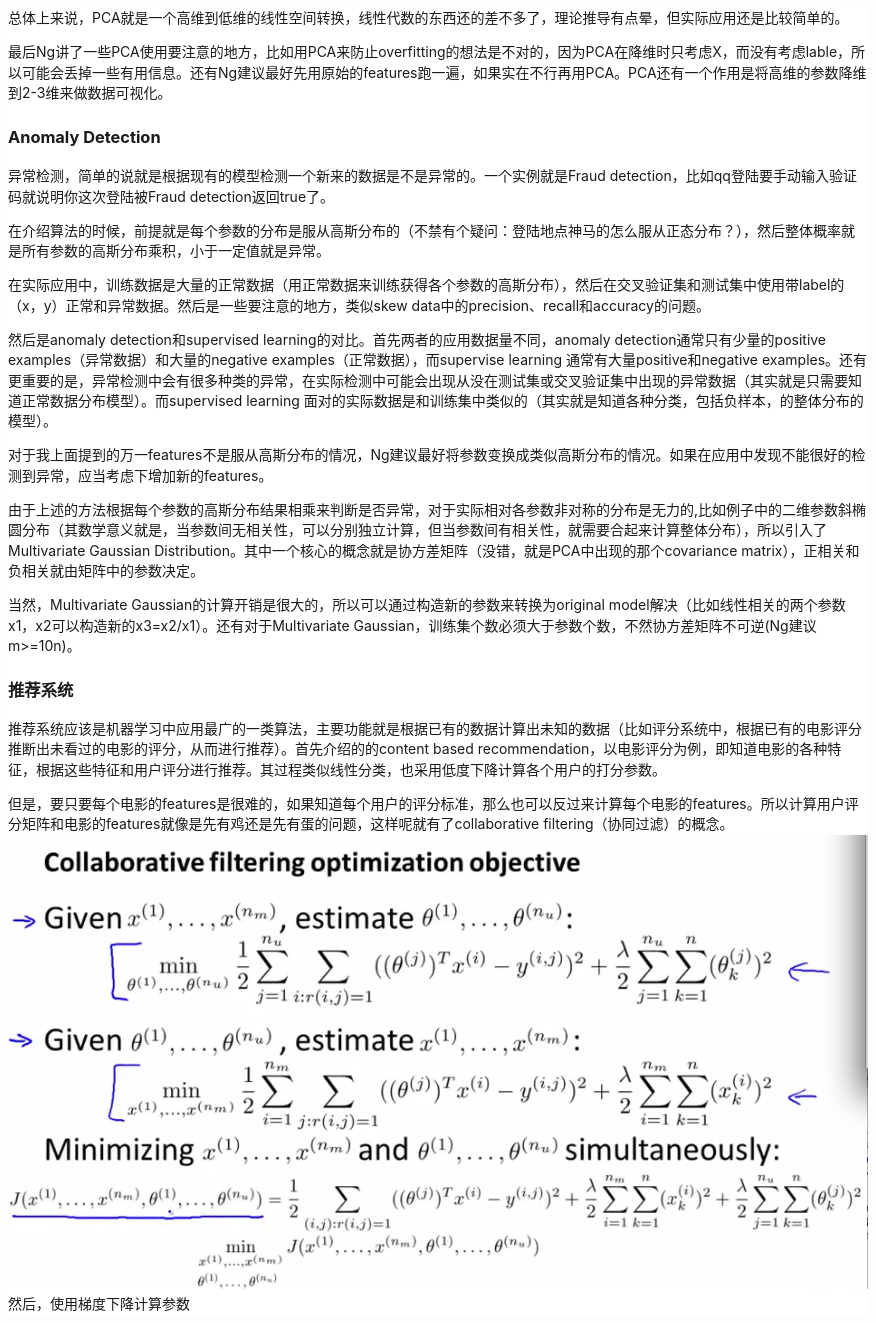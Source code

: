 总体上来说，PCA就是一个高维到低维的线性空间转换，线性代数的东西还的差不多了，理论推导有点晕，但实际应用还是比较简单的。

最后Ng讲了一些PCA使用要注意的地方，比如用PCA来防止overfitting的想法是不对的，因为PCA在降维时只考虑X，而没有考虑lable，所以可能会丢掉一些有用信息。还有Ng建议最好先用原始的features跑一遍，如果实在不行再用PCA。PCA还有一个作用是将高维的参数降维到2-3维来做数据可视化。

### Anomaly Detection

异常检测，简单的说就是根据现有的模型检测一个新来的数据是不是异常的。一个实例就是Fraud detection，比如qq登陆要手动输入验证码就说明你这次登陆被Fraud detection返回true了。

在介绍算法的时候，前提就是每个参数的分布是服从高斯分布的（不禁有个疑问：登陆地点神马的怎么服从正态分布？），然后整体概率就是所有参数的高斯分布乘积，小于一定值就是异常。

在实际应用中，训练数据是大量的正常数据（用正常数据来训练获得各个参数的高斯分布），然后在交叉验证集和测试集中使用带label的（x，y）正常和异常数据。然后是一些要注意的地方，类似skew data中的precision、recall和accuracy的问题。

然后是anomaly detection和supervised learning的对比。首先两者的应用数据量不同，anomaly detection通常只有少量的positive examples（异常数据）和大量的negative examples（正常数据），而supervise learning 通常有大量positive和negative examples。还有更重要的是，异常检测中会有很多种类的异常，在实际检测中可能会出现从没在测试集或交叉验证集中出现的异常数据（其实就是只需要知道正常数据分布模型）。而supervised learning 面对的实际数据是和训练集中类似的（其实就是知道各种分类，包括负样本，的整体分布的模型）。

对于我上面提到的万一features不是服从高斯分布的情况，Ng建议最好将参数变换成类似高斯分布的情况。如果在应用中发现不能很好的检测到异常，应当考虑下增加新的features。

由于上述的方法根据每个参数的高斯分布结果相乘来判断是否异常，对于实际相对各参数非对称的分布是无力的,比如例子中的二维参数斜椭圆分布（其数学意义就是，当参数间无相关性，可以分别独立计算，但当参数间有相关性，就需要合起来计算整体分布），所以引入了Multivariate Gaussian Distribution。其中一个核心的概念就是协方差矩阵（没错，就是PCA中出现的那个covariance matrix），正相关和负相关就由矩阵中的参数决定。

当然，Multivariate Gaussian的计算开销是很大的，所以可以通过构造新的参数来转换为original model解决（比如线性相关的两个参数x1，x2可以构造新的x3=x2/x1）。还有对于Multivariate Gaussian，训练集个数必须大于参数个数，不然协方差矩阵不可逆(Ng建议m>=10n)。

### 推荐系统

推荐系统应该是机器学习中应用最广的一类算法，主要功能就是根据已有的数据计算出未知的数据（比如评分系统中，根据已有的电影评分推断出未看过的电影的评分，从而进行推荐）。首先介绍的的content based recommendation，以电影评分为例，即知道电影的各种特征，根据这些特征和用户评分进行推荐。其过程类似线性分类，也采用低度下降计算各个用户的打分参数。

但是，要只要每个电影的features是很难的，如果知道每个用户的评分标准，那么也可以反过来计算每个电影的features。所以计算用户评分矩阵和电影的features就像是先有鸡还是先有蛋的问题，这样呢就有了collaborative filtering（协同过滤）的概念。
![collaborative_filtering](/images/collaborative_filtering.png)
然后，使用梯度下降计算参数